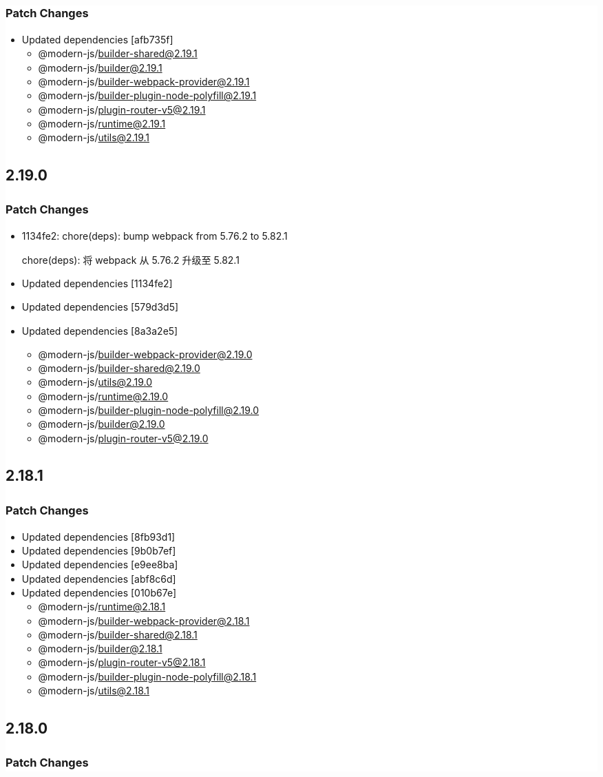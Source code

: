 ### Patch Changes

- Updated dependencies [afb735f]
  - @modern-js/builder-shared@2.19.1
  - @modern-js/builder@2.19.1
  - @modern-js/builder-webpack-provider@2.19.1
  - @modern-js/builder-plugin-node-polyfill@2.19.1
  - @modern-js/plugin-router-v5@2.19.1
  - @modern-js/runtime@2.19.1
  - @modern-js/utils@2.19.1

## 2.19.0

### Patch Changes

- 1134fe2: chore(deps): bump webpack from 5.76.2 to 5.82.1

  chore(deps): 将 webpack 从 5.76.2 升级至 5.82.1

- Updated dependencies [1134fe2]
- Updated dependencies [579d3d5]
- Updated dependencies [8a3a2e5]
  - @modern-js/builder-webpack-provider@2.19.0
  - @modern-js/builder-shared@2.19.0
  - @modern-js/utils@2.19.0
  - @modern-js/runtime@2.19.0
  - @modern-js/builder-plugin-node-polyfill@2.19.0
  - @modern-js/builder@2.19.0
  - @modern-js/plugin-router-v5@2.19.0

## 2.18.1

### Patch Changes

- Updated dependencies [8fb93d1]
- Updated dependencies [9b0b7ef]
- Updated dependencies [e9ee8ba]
- Updated dependencies [abf8c6d]
- Updated dependencies [010b67e]
  - @modern-js/runtime@2.18.1
  - @modern-js/builder-webpack-provider@2.18.1
  - @modern-js/builder-shared@2.18.1
  - @modern-js/builder@2.18.1
  - @modern-js/plugin-router-v5@2.18.1
  - @modern-js/builder-plugin-node-polyfill@2.18.1
  - @modern-js/utils@2.18.1

## 2.18.0

### Patch Changes
